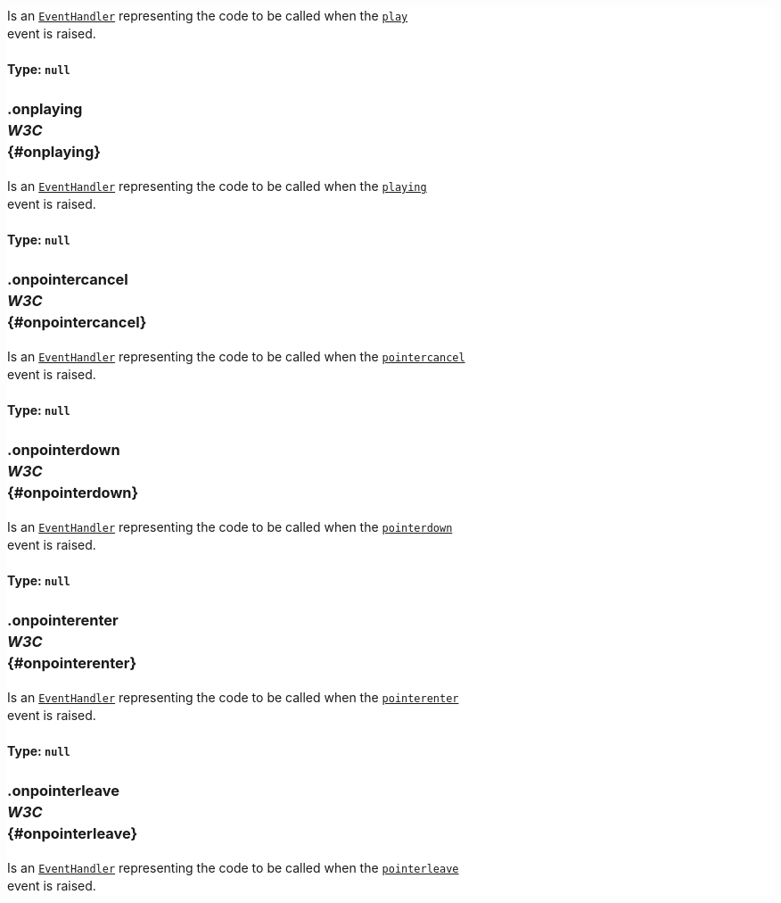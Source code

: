 Is an <a href="/en-US/docs/Web/API/EventHandler" title="REDIRECT DOM event handlers"><code>EventHandler</code></a> representing the code to be called when the <code><a href="/en-US/docs/Web/Events/play" title="/en-US/docs/Web/Events/play">play</a>
</code> event is raised.

#### **Type**: `null`

### .onplaying <div class="specs"><i>W3C</i></div> {#onplaying}

Is an <a href="/en-US/docs/Web/API/EventHandler" title="REDIRECT DOM event handlers"><code>EventHandler</code></a> representing the code to be called when the <code><a href="/en-US/docs/Web/Events/playing" title="/en-US/docs/Web/Events/playing">playing</a>
</code> event is raised.

#### **Type**: `null`

### .onpointercancel <div class="specs"><i>W3C</i></div> {#onpointercancel}

Is an <a href="/en-US/docs/Web/API/EventHandler" title="REDIRECT DOM event handlers"><code>EventHandler</code></a> representing the code to be called when the <code><a href="/en-US/docs/Web/Events/pointercancel" title="/en-US/docs/Web/Events/pointercancel">pointercancel</a>
</code> event is raised.

#### **Type**: `null`

### .onpointerdown <div class="specs"><i>W3C</i></div> {#onpointerdown}

Is an <a href="/en-US/docs/Web/API/EventHandler" title="REDIRECT DOM event handlers"><code>EventHandler</code></a> representing the code to be called when the <code><a href="/en-US/docs/Web/Events/pointerdown" title="/en-US/docs/Web/Events/pointerdown">pointerdown</a>
</code> event is raised.

#### **Type**: `null`

### .onpointerenter <div class="specs"><i>W3C</i></div> {#onpointerenter}

Is an <a href="/en-US/docs/Web/API/EventHandler" title="REDIRECT DOM event handlers"><code>EventHandler</code></a> representing the code to be called when the <code><a href="/en-US/docs/Web/Events/pointerenter" title="/en-US/docs/Web/Events/pointerenter">pointerenter</a>
</code> event is raised.

#### **Type**: `null`

### .onpointerleave <div class="specs"><i>W3C</i></div> {#onpointerleave}

Is an <a href="/en-US/docs/Web/API/EventHandler" title="REDIRECT DOM event handlers"><code>EventHandler</code></a> representing the code to be called when the <code><a href="/en-US/docs/Web/Events/pointerleave" title="/en-US/docs/Web/Events/pointerleave">pointerleave</a>
</code> event is raised.

